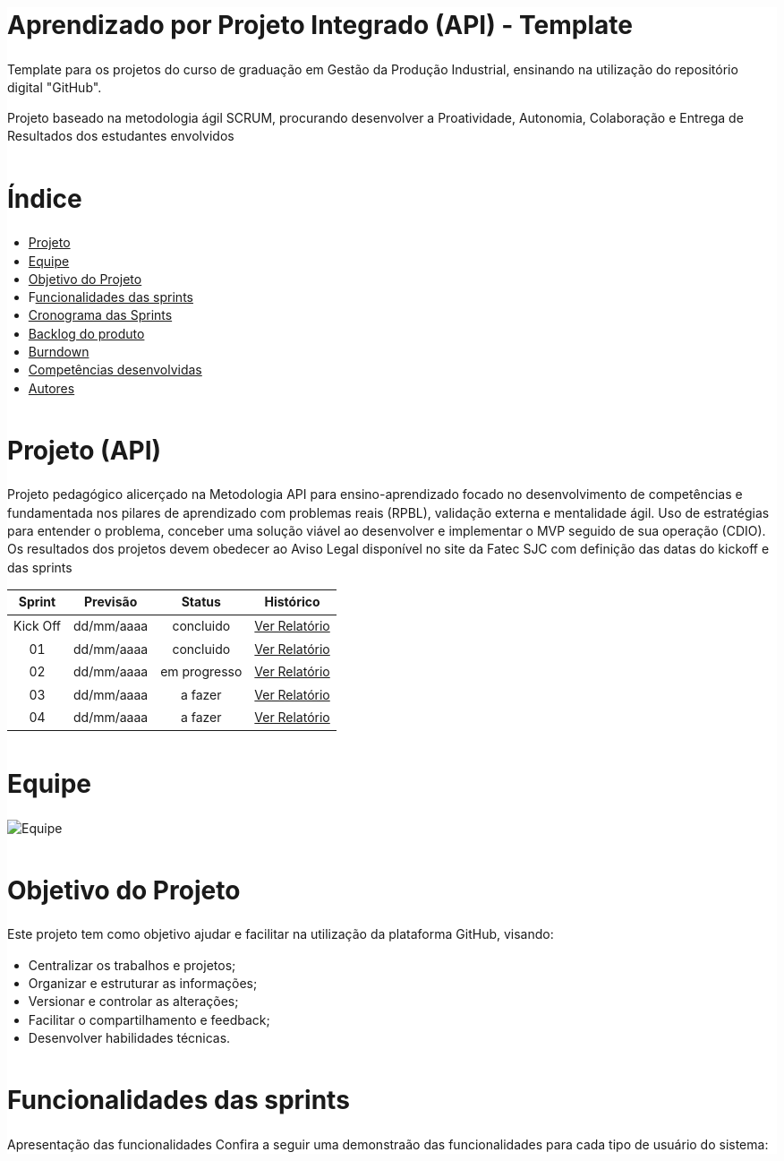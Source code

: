 # Aprendizado por Projeto Integrado (API) - Template
Template para os projetos do curso de graduação em Gestão da Produção Industrial, ensinando na utilização do repositório digital "GitHub".

Projeto baseado na metodologia ágil SCRUM, procurando desenvolver a Proatividade, Autonomia, Colaboração e Entrega de Resultados dos estudantes envolvidos
# Índice
* [Projeto](#projeto-template)
* [Equipe](#equipe)
* [Objetivo do Projeto](#objetivo-do-projeto)
* F[uncionalidades das sprints](#uncionalidades-e-registros-\(vídeos-e-apresnetações\)-das-sprints)
* [Cronograma das Sprints](#cronograma-das-sprints)
* [Backlog do produto](#backlog-do-produto)
* [Burndown](#burndown)
* [Competências desenvolvidas](#competências-desenvolvidas)
* [Autores](#autores)
# Projeto (API)
Projeto pedagógico alicerçado na Metodologia API para ensino-aprendizado focado no desenvolvimento de competências e fundamentada nos pilares de aprendizado com problemas reais (RPBL), validação externa e mentalidade ágil.
Uso de estratégias para entender o problema, conceber uma solução viável ao desenvolver e implementar o MVP seguido de sua operação (CDIO).
Os resultados dos projetos devem obedecer ao Aviso Legal disponível no site da Fatec SJC com definição das datas do kickoff e das sprints

|Sprint|Previsão|Status|Histórico|
| :-: | :-: | :-: | :-: |
|Kick Off|dd/mm/aaaa|concluido|[Ver Relatório](https://fatecsjc-prd.azurewebsites.net/downloads/estagio/modelo_relatorio_estagio_gpi.docx)|
|01|dd/mm/aaaa|concluido|[Ver Relatório](https://fatecsjc-prd.azurewebsites.net/downloads/estagio/modelo_relatorio_estagio_gpi.docx)|
|02|dd/mm/aaaa|em progresso|[Ver Relatório](https://fatecsjc-prd.azurewebsites.net/downloads/estagio/modelo_relatorio_estagio_gpi.docx)|
|03|dd/mm/aaaa|a fazer|[Ver Relatório](https://fatecsjc-prd.azurewebsites.net/downloads/estagio/modelo_relatorio_estagio_gpi.docx)|
|04|dd/mm/aaaa|a fazer|[Ver Relatório](https://fatecsjc-prd.azurewebsites.net/downloads/estagio/modelo_relatorio_estagio_gpi.docx)|

# Equipe
![Equipe](https://github.com/AndreLuizRibeiro/Template/blob/main/.img/gettyimages-1380215929-612x612.jpg?raw=true)
# Objetivo do Projeto
Este projeto tem como objetivo ajudar e facilitar na utilização da plataforma GitHub, visando:

* Centralizar os trabalhos e projetos;
* Organizar e estruturar as informações;
* Versionar e controlar as alterações;
* Facilitar o compartilhamento e feedback;
* Desenvolver habilidades técnicas.
# Funcionalidades das sprints
Apresentação das funcionalidades
Confira a seguir uma demonstraão das funcionalidades para cada tipo de usuário do sistema:
